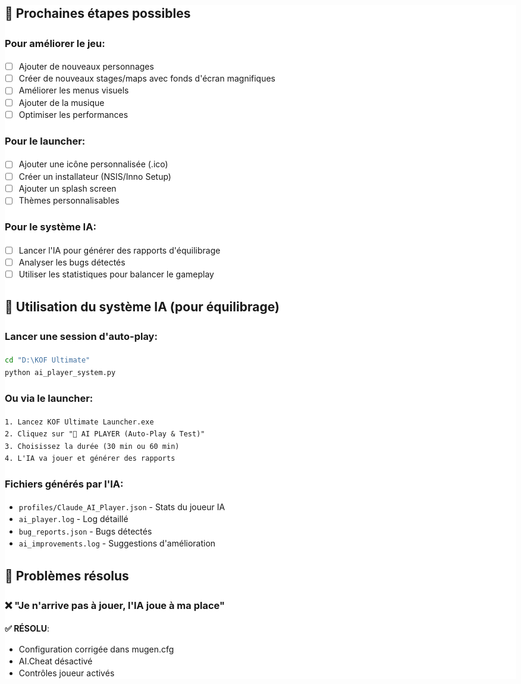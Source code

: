 ```
```

## 🚀 Prochaines étapes possibles

### Pour améliorer le jeu:
- [ ] Ajouter de nouveaux personnages
- [ ] Créer de nouveaux stages/maps avec fonds d'écran magnifiques
- [ ] Améliorer les menus visuels
- [ ] Ajouter de la musique
- [ ] Optimiser les performances

### Pour le launcher:
- [ ] Ajouter une icône personnalisée (.ico)
- [ ] Créer un installateur (NSIS/Inno Setup)
- [ ] Ajouter un splash screen
- [ ] Thèmes personnalisables

### Pour le système IA:
- [ ] Lancer l'IA pour générer des rapports d'équilibrage
- [ ] Analyser les bugs détectés
- [ ] Utiliser les statistiques pour balancer le gameplay

## 🎯 Utilisation du système IA (pour équilibrage)

### Lancer une session d'auto-play:
```bash
cd "D:\KOF Ultimate"
python ai_player_system.py
```

### Ou via le launcher:
```
1. Lancez KOF Ultimate Launcher.exe
2. Cliquez sur "🤖 AI PLAYER (Auto-Play & Test)"
3. Choisissez la durée (30 min ou 60 min)
4. L'IA va jouer et générer des rapports
```

### Fichiers générés par l'IA:
- `profiles/Claude_AI_Player.json` - Stats du joueur IA
- `ai_player.log` - Log détaillé
- `bug_reports.json` - Bugs détectés
- `ai_improvements.log` - Suggestions d'amélioration

## 🐛 Problèmes résolus

### ❌ "Je n'arrive pas à jouer, l'IA joue à ma place"
**✅ RÉSOLU**:
- Configuration corrigée dans mugen.cfg
- AI.Cheat désactivé
- Contrôles joueur activés
